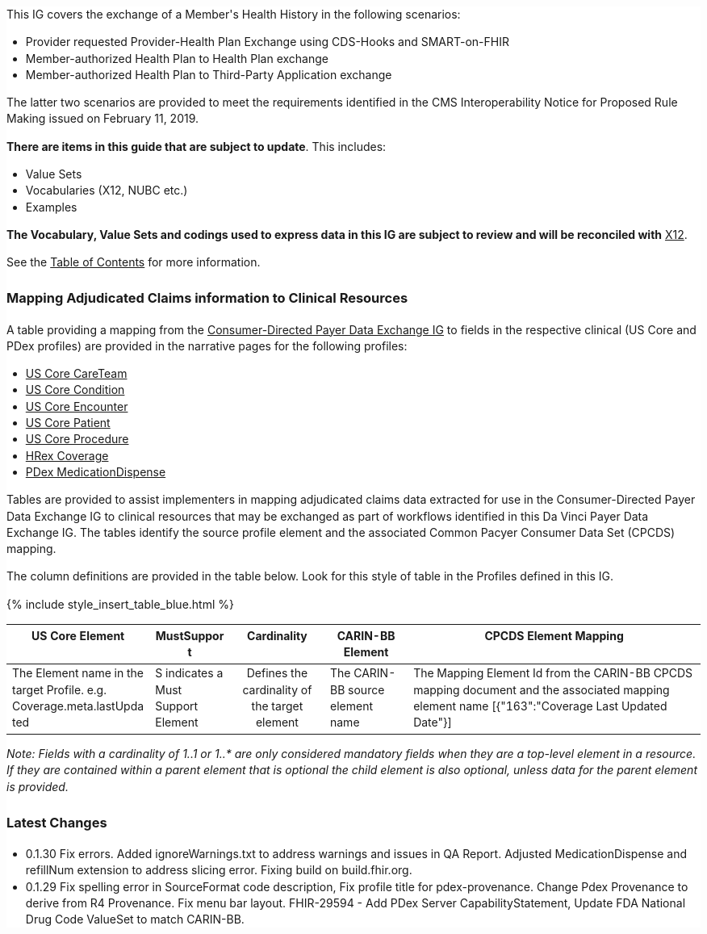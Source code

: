 This IG covers the exchange of a Member's Health History in the following scenarios:
- Provider requested Provider-Health Plan Exchange using CDS-Hooks and SMART-on-FHIR
- Member-authorized Health Plan to Health Plan exchange
- Member-authorized Health Plan to Third-Party Application exchange

The latter two scenarios are provided to meet the requirements identified in the CMS Interoperability Notice for Proposed Rule Making issued on February 11, 2019.

**There are items in this guide that are subject to update**. This includes:
- Value Sets
- Vocabularies (X12, NUBC etc.)
- Examples

**The Vocabulary, Value Sets and codings used to express data in this IG are subject to review and will be reconciled with**  [X12](http://www.x12.org).

See the [Table of Contents](toc.html) for more information.

### Mapping Adjudicated Claims information to Clinical Resources

A table providing a mapping from the [Consumer-Directed Payer Data Exchange IG](http://hl7.org/fhir/us/carin-bb/) to fields in the respective clinical (US Core and PDex profiles) are provided in the narrative pages for the following profiles:
- [US Core CareTeam](USCoreCareTeam.html) 
- [US Core Condition](USCoreCondition.html)
- [US Core Encounter](USCoreEncounter.html) 
- [US Core Patient](USCorePatient.html) 
- [US Core Procedure](USCoreProcedure.html) 
- [HRex Coverage](Coverage.html) 
- [PDex MedicationDispense](PDexMedicationDispense.html)

Tables are provided to assist implementers in mapping adjudicated claims data extracted for use in the Consumer-Directed Payer Data Exchange IG to clinical resources that may be exchanged as part of workflows identified in this Da Vinci Payer Data Exchange IG. The tables identify the source profile element and the associated Common Pacyer Consumer Data Set (CPCDS) mapping.

The column definitions are provided in the table below. Look for this style of table in the Profiles defined in this IG.

{% include style_insert_table_blue.html %}

| US Core Element           | MustSupport | Cardinality | CARIN-BB Element          | CPCDS Element Mapping                  |
|---------------------------|-------------|:----------:|---------------------------|----------------------------------------|
| The Element name in the target Profile. e.g. Coverage.meta.lastUpdated | S indicates a Must Support Element            |   Defines the cardinality of the target element   | The CARIN-BB source element name | The Mapping Element Id from the CARIN-BB CPCDS mapping document and the associated mapping element name [{"163":"Coverage Last Updated Date"}] |

<i>Note: Fields with a cardinality of 1..1 or 1..* are only considered mandatory fields when they are a top-level element in a resource. If they are contained within a parent element that is optional the child element is also optional, unless data for the parent element is provided. </i>


### Latest Changes
- 0.1.30 Fix errors. Added ignoreWarnings.txt to address warnings and
  issues in QA Report. Adjusted MedicationDispense and refillNum extension to address slicing error. Fixing build on build.fhir.org. 
- 0.1.29 Fix spelling error in SourceFormat code description, Fix profile title for pdex-provenance. Change Pdex Provenance to derive from R4 Provenance. Fix menu bar layout.
 FHIR-29594 - Add PDex Server CapabilityStatement, Update FDA National Drug Code ValueSet to match CARIN-BB. 
